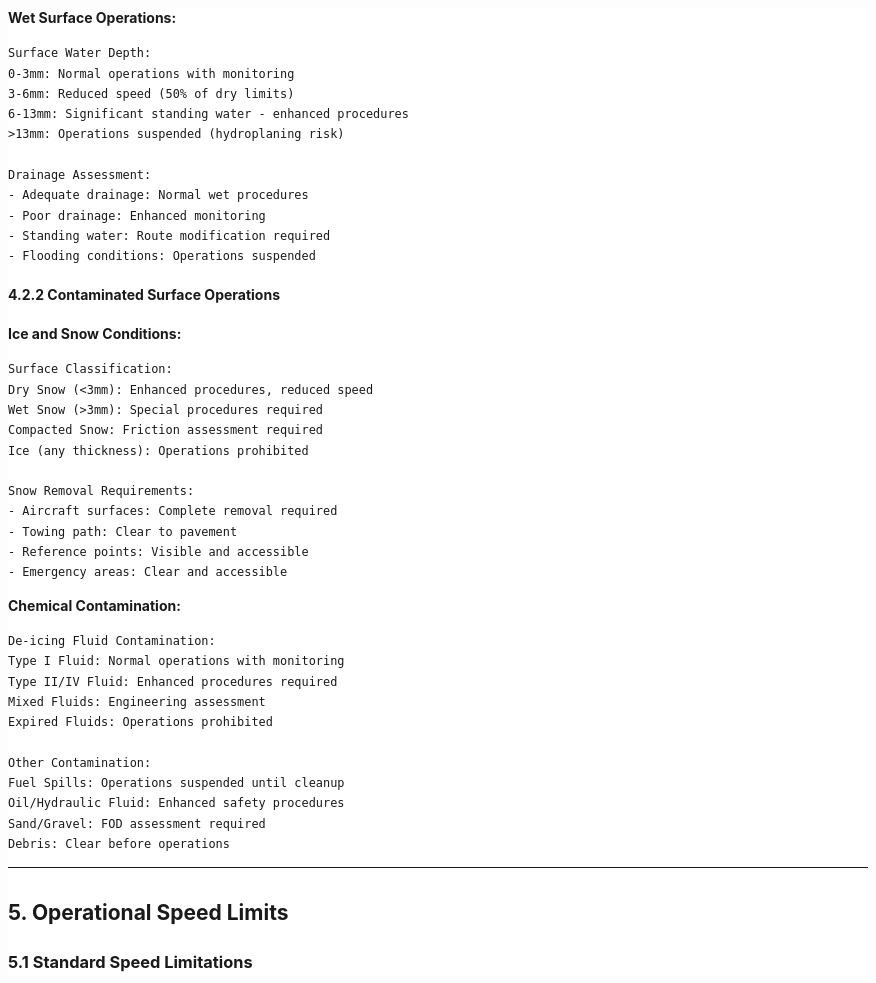 **Wet Surface Operations:**
```
Surface Water Depth:
0-3mm: Normal operations with monitoring
3-6mm: Reduced speed (50% of dry limits)
6-13mm: Significant standing water - enhanced procedures
>13mm: Operations suspended (hydroplaning risk)

Drainage Assessment:
- Adequate drainage: Normal wet procedures
- Poor drainage: Enhanced monitoring
- Standing water: Route modification required
- Flooding conditions: Operations suspended
```

#### 4.2.2 Contaminated Surface Operations

**Ice and Snow Conditions:**
```
Surface Classification:
Dry Snow (<3mm): Enhanced procedures, reduced speed
Wet Snow (>3mm): Special procedures required
Compacted Snow: Friction assessment required
Ice (any thickness): Operations prohibited

Snow Removal Requirements:
- Aircraft surfaces: Complete removal required
- Towing path: Clear to pavement
- Reference points: Visible and accessible
- Emergency areas: Clear and accessible
```

**Chemical Contamination:**
```
De-icing Fluid Contamination:
Type I Fluid: Normal operations with monitoring
Type II/IV Fluid: Enhanced procedures required
Mixed Fluids: Engineering assessment
Expired Fluids: Operations prohibited

Other Contamination:
Fuel Spills: Operations suspended until cleanup
Oil/Hydraulic Fluid: Enhanced safety procedures
Sand/Gravel: FOD assessment required
Debris: Clear before operations
```

---

## 5. Operational Speed Limits

### 5.1 Standard Speed Limitations
